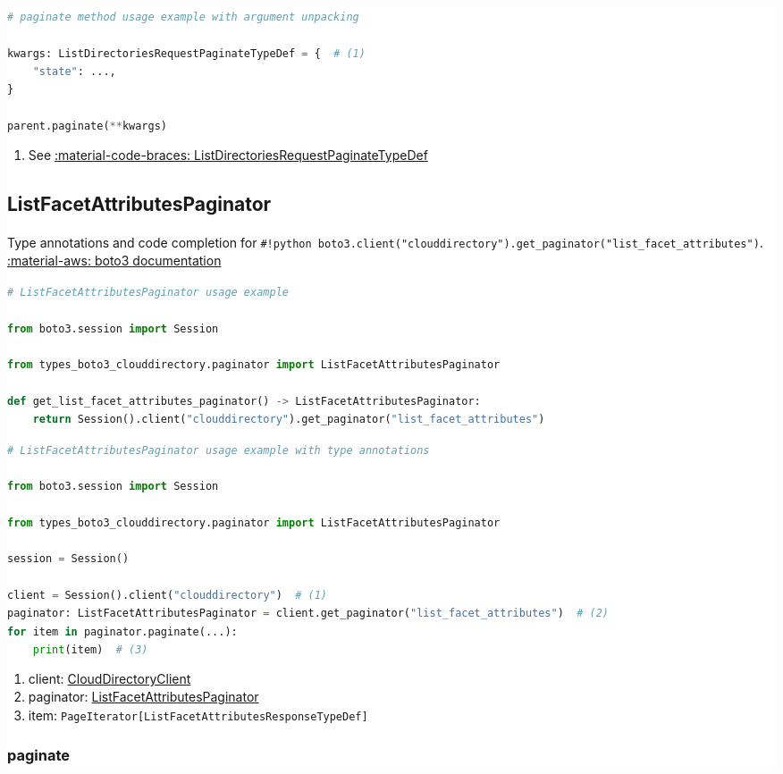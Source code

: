 
```python
# paginate method usage example with argument unpacking

kwargs: ListDirectoriesRequestPaginateTypeDef = {  # (1)
    "state": ...,
}

parent.paginate(**kwargs)
```

1. See [:material-code-braces: ListDirectoriesRequestPaginateTypeDef](./type_defs.md#listdirectoriesrequestpaginatetypedef)
## ListFacetAttributesPaginator

Type annotations and code completion for `#!python boto3.client("clouddirectory").get_paginator("list_facet_attributes")`.
[:material-aws: boto3 documentation](https://boto3.amazonaws.com/v1/documentation/api/latest/reference/services/clouddirectory/paginator/ListFacetAttributes.html#CloudDirectory.Paginator.ListFacetAttributes)

```python
# ListFacetAttributesPaginator usage example

from boto3.session import Session

from types_boto3_clouddirectory.paginator import ListFacetAttributesPaginator

def get_list_facet_attributes_paginator() -> ListFacetAttributesPaginator:
    return Session().client("clouddirectory").get_paginator("list_facet_attributes")
```

```python
# ListFacetAttributesPaginator usage example with type annotations

from boto3.session import Session

from types_boto3_clouddirectory.paginator import ListFacetAttributesPaginator

session = Session()

client = Session().client("clouddirectory")  # (1)
paginator: ListFacetAttributesPaginator = client.get_paginator("list_facet_attributes")  # (2)
for item in paginator.paginate(...):
    print(item)  # (3)
```

1. client: [CloudDirectoryClient](./client.md)
2. paginator: [ListFacetAttributesPaginator](./paginators.md#listfacetattributespaginator)
3. item: `PageIterator[ListFacetAttributesResponseTypeDef]`


### paginate
